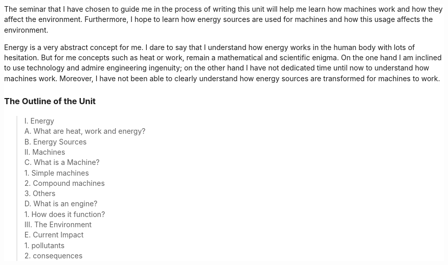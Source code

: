  <p>
  The seminar that I have chosen to guide me in the process of writing this unit will help me learn how machines work and how they affect the environment. Furthermore, I hope to learn how energy sources are used for machines and how this usage affects the environment.
 </p>
<p>
  Energy is a very abstract concept for me. I dare to say that I understand how energy works in the human body with lots of hesitation. But for me concepts such as heat or work, remain a mathematical and scientific enigma. On the one hand I am inclined to use technology and admire engineering ingenuity; on the other hand I have not dedicated time until now to understand how machines work. Moreover, I have not been able to clearly understand how energy sources are transformed for machines to work.
 </p>

<h3>
  The Outline of the Unit
 </h3>
 <blockquote>
  <dl>
   <dt>
    I. Energy
    <dt>
     A. What are heat, work and energy?
     <dt>
      B. Energy Sources
      <dt>
       <dt>
        II. Machines
        <dt>
         C. What is a Machine?
         <dt>
          1. Simple machines
          <dt>
           2. Compound machines
           <dt>
            3. Others
            <dt>
             D. What is an engine?
             <dt>
              1. How does it function?
              <dt>
               <dt>
                III. The Environment
                <dt>
                 E. Current Impact
                 <dt>
                  1. pollutants
                  <dt>
                   2. consequences
                  </dt>
                 </dt>
                </dt>
               </dt>
              </dt>
             </dt>
            </dt>
           </dt>
          </dt>
         </dt>
        </dt>
       </dt>
      </dt>
     </dt>
    </dt>
   </dt>
